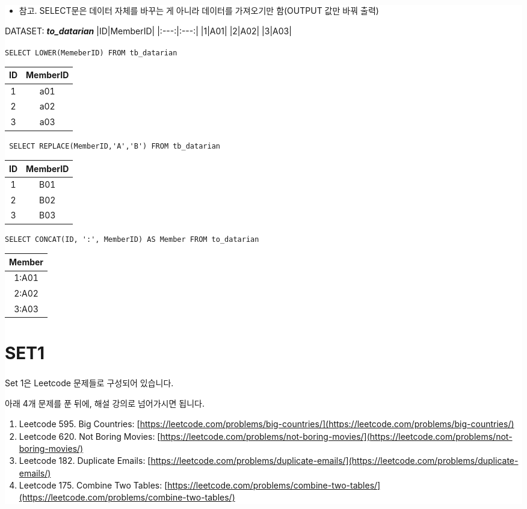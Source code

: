 - 참고. SELECT문은 데이터 자체를 바꾸는 게 아니라 데이터를 가져오기만 함(OUTPUT 값만 바꿔 출력)

DATASET: ***to_datarian***
|ID|MemberID|
|:---:|:---:|
|1|A01|
|2|A02|
|3|A03|
```
SELECT LOWER(MemeberID) FROM tb_datarian
```

|ID|MemberID|
|:---:|:---:|
|1|a01|
|2|a02|
|3|a03|

```
 SELECT REPLACE(MemberID,'A','B') FROM tb_datarian
 ```
 
|ID|MemberID|
|:---:|:---:|
|1|B01|
|2|B02|
|3|B03|
```
SELECT CONCAT(ID, ':', MemberID) AS Member FROM to_datarian
```

|Member|
|:---:|
|1:A01|
|2:A02|
|3:A03|

# SET1
Set 1은 Leetcode 문제들로 구성되어 있습니다.

아래 4개 문제를 푼 뒤에, 해설 강의로 넘어가시면 됩니다.

1.  Leetcode 595. Big Countries: [https://leetcode.com/problems/big-countries/](https://leetcode.com/problems/big-countries/)
2.  Leetcode 620. Not Boring Movies: [https://leetcode.com/problems/not-boring-movies/](https://leetcode.com/problems/not-boring-movies/)
3.  Leetcode 182. Duplicate Emails: [https://leetcode.com/problems/duplicate-emails/](https://leetcode.com/problems/duplicate-emails/)
4.  Leetcode 175. Combine Two Tables: [https://leetcode.com/problems/combine-two-tables/](https://leetcode.com/problems/combine-two-tables/)
